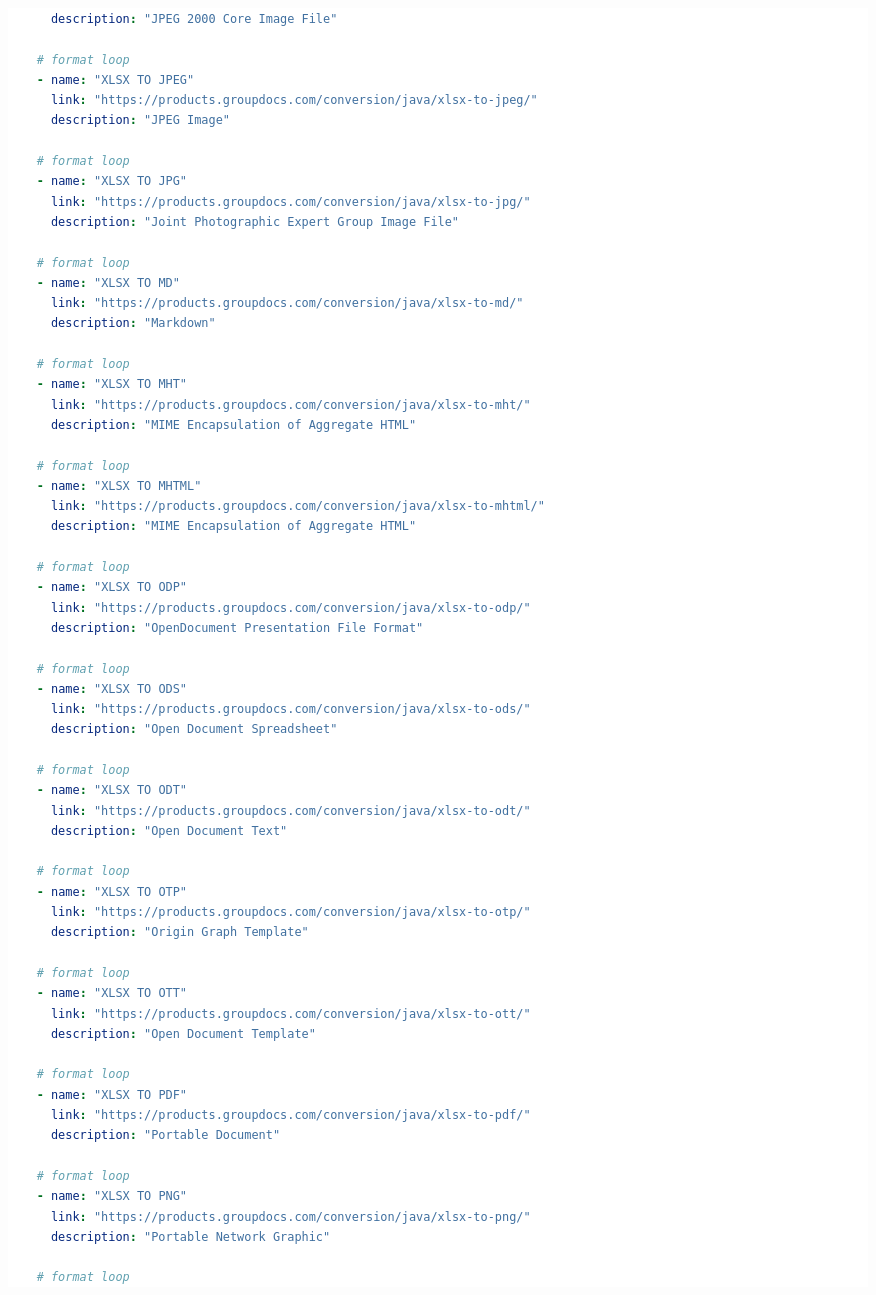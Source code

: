 ```yaml
      description: "JPEG 2000 Core Image File"

    # format loop
    - name: "XLSX TO JPEG"
      link: "https://products.groupdocs.com/conversion/java/xlsx-to-jpeg/"
      description: "JPEG Image"

    # format loop
    - name: "XLSX TO JPG"
      link: "https://products.groupdocs.com/conversion/java/xlsx-to-jpg/"
      description: "Joint Photographic Expert Group Image File"

    # format loop
    - name: "XLSX TO MD"
      link: "https://products.groupdocs.com/conversion/java/xlsx-to-md/"
      description: "Markdown"

    # format loop
    - name: "XLSX TO MHT"
      link: "https://products.groupdocs.com/conversion/java/xlsx-to-mht/"
      description: "MIME Encapsulation of Aggregate HTML"

    # format loop
    - name: "XLSX TO MHTML"
      link: "https://products.groupdocs.com/conversion/java/xlsx-to-mhtml/"
      description: "MIME Encapsulation of Aggregate HTML"

    # format loop
    - name: "XLSX TO ODP"
      link: "https://products.groupdocs.com/conversion/java/xlsx-to-odp/"
      description: "OpenDocument Presentation File Format"

    # format loop
    - name: "XLSX TO ODS"
      link: "https://products.groupdocs.com/conversion/java/xlsx-to-ods/"
      description: "Open Document Spreadsheet"

    # format loop
    - name: "XLSX TO ODT"
      link: "https://products.groupdocs.com/conversion/java/xlsx-to-odt/"
      description: "Open Document Text"

    # format loop
    - name: "XLSX TO OTP"
      link: "https://products.groupdocs.com/conversion/java/xlsx-to-otp/"
      description: "Origin Graph Template"

    # format loop
    - name: "XLSX TO OTT"
      link: "https://products.groupdocs.com/conversion/java/xlsx-to-ott/"
      description: "Open Document Template"

    # format loop
    - name: "XLSX TO PDF"
      link: "https://products.groupdocs.com/conversion/java/xlsx-to-pdf/"
      description: "Portable Document"

    # format loop
    - name: "XLSX TO PNG"
      link: "https://products.groupdocs.com/conversion/java/xlsx-to-png/"
      description: "Portable Network Graphic"

    # format loop
```